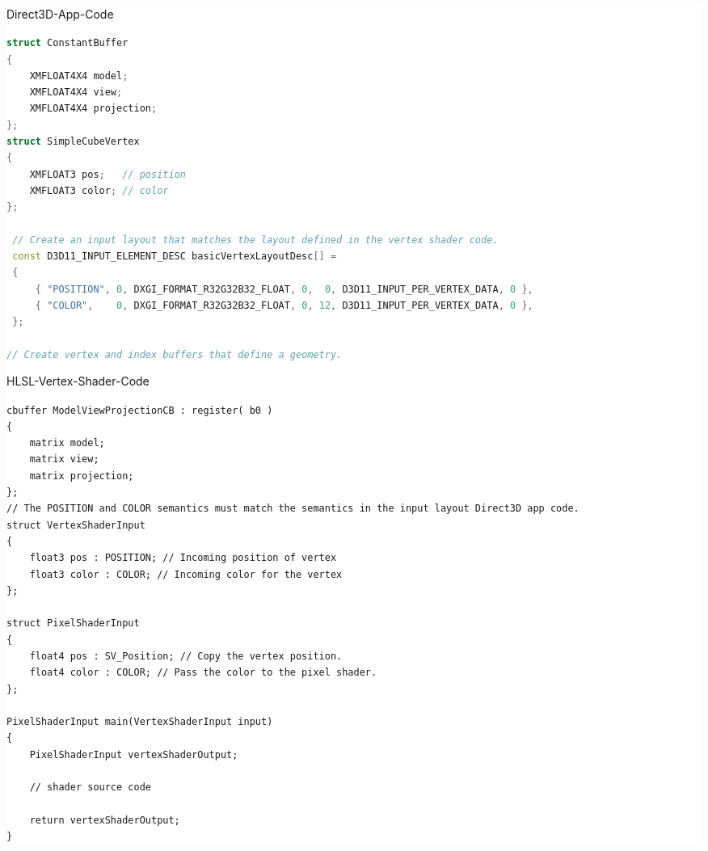 Direct3D-App-Code

```cpp
struct ConstantBuffer
{
    XMFLOAT4X4 model;
    XMFLOAT4X4 view;
    XMFLOAT4X4 projection;
};
struct SimpleCubeVertex
{
    XMFLOAT3 pos;   // position
    XMFLOAT3 color; // color
};

 // Create an input layout that matches the layout defined in the vertex shader code.
 const D3D11_INPUT_ELEMENT_DESC basicVertexLayoutDesc[] =
 {
     { "POSITION", 0, DXGI_FORMAT_R32G32B32_FLOAT, 0,  0, D3D11_INPUT_PER_VERTEX_DATA, 0 },
     { "COLOR",    0, DXGI_FORMAT_R32G32B32_FLOAT, 0, 12, D3D11_INPUT_PER_VERTEX_DATA, 0 },
 };

// Create vertex and index buffers that define a geometry.
```

HLSL-Vertex-Shader-Code

``` syntax
cbuffer ModelViewProjectionCB : register( b0 )
{
    matrix model; 
    matrix view;
    matrix projection;
};
// The POSITION and COLOR semantics must match the semantics in the input layout Direct3D app code.
struct VertexShaderInput
{
    float3 pos : POSITION; // Incoming position of vertex 
    float3 color : COLOR; // Incoming color for the vertex
};

struct PixelShaderInput
{
    float4 pos : SV_Position; // Copy the vertex position.
    float4 color : COLOR; // Pass the color to the pixel shader.
};

PixelShaderInput main(VertexShaderInput input)
{
    PixelShaderInput vertexShaderOutput;

    // shader source code

    return vertexShaderOutput;
}
```
